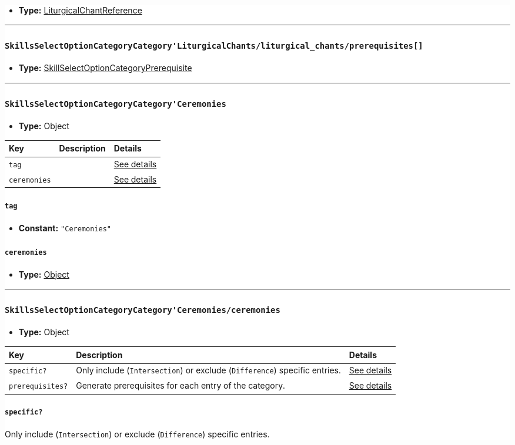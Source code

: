 - **Type:** <a href="./_SimpleReferences.md#LiturgicalChantReference">LiturgicalChantReference</a>

---

### <a name="SkillsSelectOptionCategoryCategory'LiturgicalChants/liturgical_chants/prerequisites[]"></a> `SkillsSelectOptionCategoryCategory'LiturgicalChants/liturgical_chants/prerequisites[]`

- **Type:** <a href="#SkillSelectOptionCategoryPrerequisite">SkillSelectOptionCategoryPrerequisite</a>

---

### <a name="SkillsSelectOptionCategoryCategory'Ceremonies"></a> `SkillsSelectOptionCategoryCategory'Ceremonies`

- **Type:** Object

Key | Description | Details
:-- | :-- | :--
`tag` |  | <a href="#SkillsSelectOptionCategoryCategory'Ceremonies/tag">See details</a>
`ceremonies` |  | <a href="#SkillsSelectOptionCategoryCategory'Ceremonies/ceremonies">See details</a>

#### <a name="SkillsSelectOptionCategoryCategory'Ceremonies/tag"></a> `tag`

- **Constant:** `"Ceremonies"`

#### <a name="SkillsSelectOptionCategoryCategory'Ceremonies/ceremonies"></a> `ceremonies`

- **Type:** <a href="#SkillsSelectOptionCategoryCategory'Ceremonies/ceremonies">Object</a>

---

### <a name="SkillsSelectOptionCategoryCategory'Ceremonies/ceremonies"></a> `SkillsSelectOptionCategoryCategory'Ceremonies/ceremonies`

- **Type:** Object

Key | Description | Details
:-- | :-- | :--
`specific?` | Only include (`Intersection`) or exclude (`Difference`) specific entries. | <a href="#SkillsSelectOptionCategoryCategory'Ceremonies/ceremonies/specific">See details</a>
`prerequisites?` | Generate prerequisites for each entry of the category. | <a href="#SkillsSelectOptionCategoryCategory'Ceremonies/ceremonies/prerequisites">See details</a>

#### <a name="SkillsSelectOptionCategoryCategory'Ceremonies/ceremonies/specific"></a> `specific?`

Only include (`Intersection`) or exclude (`Difference`) specific entries.
